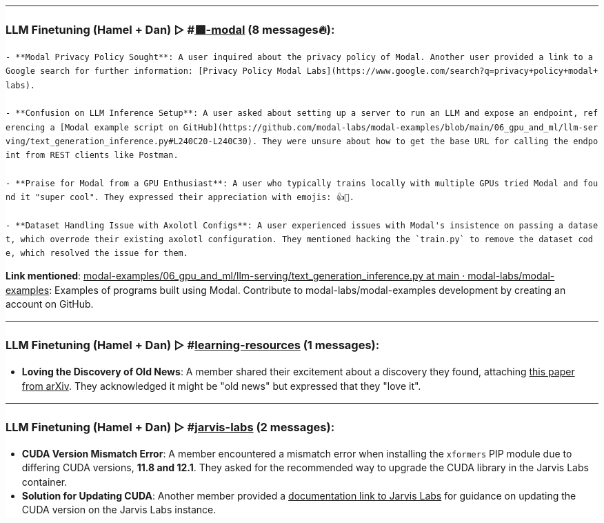 
---


### **LLM Finetuning (Hamel + Dan) ▷ #[🟩-modal](https://discord.com/channels/1238365980128706560/1241044231829848125/1248007948622626907)** (8 messages🔥): 

```html
- **Modal Privacy Policy Sought**: A user inquired about the privacy policy of Modal. Another user provided a link to a Google search for further information: [Privacy Policy Modal Labs](https://www.google.com/search?q=privacy+policy+modal+labs).

- **Confusion on LLM Inference Setup**: A user asked about setting up a server to run an LLM and expose an endpoint, referencing a [Modal example script on GitHub](https://github.com/modal-labs/modal-examples/blob/main/06_gpu_and_ml/llm-serving/text_generation_inference.py#L240C20-L240C30). They were unsure about how to get the base URL for calling the endpoint from REST clients like Postman.

- **Praise for Modal from a GPU Enthusiast**: A user who typically trains locally with multiple GPUs tried Modal and found it "super cool". They expressed their appreciation with emojis: 👍👏.

- **Dataset Handling Issue with Axolotl Configs**: A user experienced issues with Modal's insistence on passing a dataset, which overrode their existing axolotl configuration. They mentioned hacking the `train.py` to remove the dataset code, which resolved the issue for them.
```

**Link mentioned**: <a href="https://github.com/modal-labs/modal-examples/blob/main/06_gpu_and_ml/llm-serving/text_generation_inference.py#L240C20-L240C30">modal-examples/06_gpu_and_ml/llm-serving/text_generation_inference.py at main · modal-labs/modal-examples</a>: Examples of programs built using Modal. Contribute to modal-labs/modal-examples development by creating an account on GitHub.

  

---


### **LLM Finetuning (Hamel + Dan) ▷ #[learning-resources](https://discord.com/channels/1238365980128706560/1241089743933149204/1248228560737669211)** (1 messages): 

- **Loving the Discovery of Old News**: A member shared their excitement about a discovery they found, attaching [this paper from arXiv](https://arxiv.org/pdf/2207.09238). They acknowledged it might be "old news" but expressed that they "love it".
  

---


### **LLM Finetuning (Hamel + Dan) ▷ #[jarvis-labs](https://discord.com/channels/1238365980128706560/1241117895740625099/1248002201100750859)** (2 messages): 

- **CUDA Version Mismatch Error**: A member encountered a mismatch error when installing the `xformers` PIP module due to differing CUDA versions, **11.8 and 12.1**. They asked for the recommended way to upgrade the CUDA library in the Jarvis Labs container.
- **Solution for Updating CUDA**: Another member provided a [documentation link to Jarvis Labs](https://jarvislabs.ai/docs/troubleshooting#updating-cuda) for guidance on updating the CUDA version on the Jarvis Labs instance.
